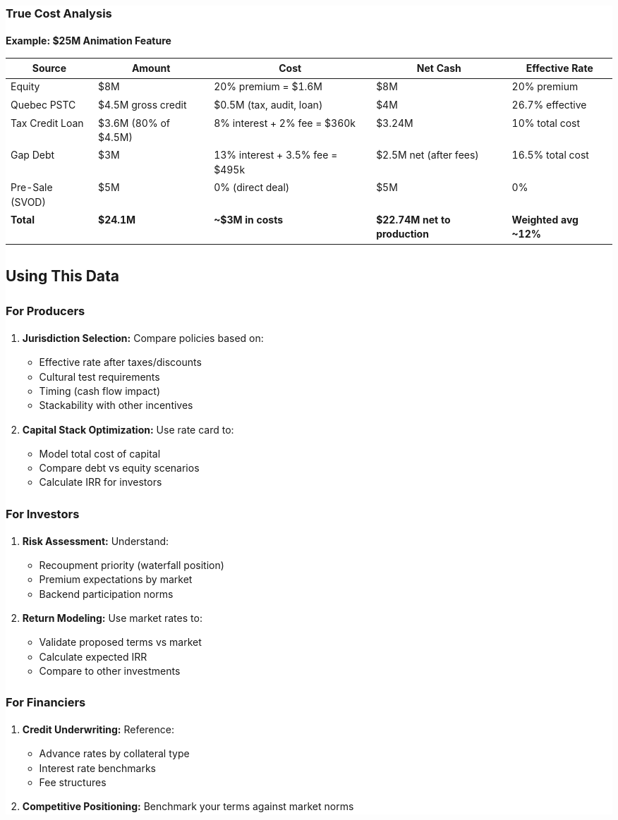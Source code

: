 ### True Cost Analysis

**Example: $25M Animation Feature**

| Source | Amount | Cost | Net Cash | Effective Rate |
|--------|--------|------|----------|----------------|
| Equity | $8M | 20% premium = $1.6M | $8M | 20% premium |
| Quebec PSTC | $4.5M gross credit | $0.5M (tax, audit, loan) | $4M | 26.7% effective |
| Tax Credit Loan | $3.6M (80% of $4.5M) | 8% interest + 2% fee = $360k | $3.24M | 10% total cost |
| Gap Debt | $3M | 13% interest + 3.5% fee = $495k | $2.5M net (after fees) | 16.5% total cost |
| Pre-Sale (SVOD) | $5M | 0% (direct deal) | $5M | 0% |
| **Total** | **$24.1M** | **~$3M in costs** | **$22.74M net to production** | **Weighted avg ~12%** |

## Using This Data

### For Producers

1. **Jurisdiction Selection:** Compare policies based on:
   - Effective rate after taxes/discounts
   - Cultural test requirements
   - Timing (cash flow impact)
   - Stackability with other incentives

2. **Capital Stack Optimization:** Use rate card to:
   - Model total cost of capital
   - Compare debt vs equity scenarios
   - Calculate IRR for investors

### For Investors

1. **Risk Assessment:** Understand:
   - Recoupment priority (waterfall position)
   - Premium expectations by market
   - Backend participation norms

2. **Return Modeling:** Use market rates to:
   - Validate proposed terms vs market
   - Calculate expected IRR
   - Compare to other investments

### For Financiers

1. **Credit Underwriting:** Reference:
   - Advance rates by collateral type
   - Interest rate benchmarks
   - Fee structures

2. **Competitive Positioning:** Benchmark your terms against market norms
